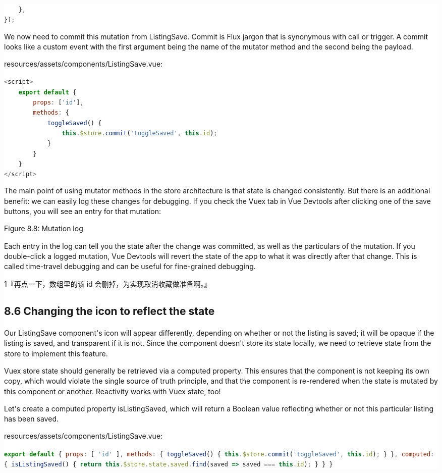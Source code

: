 ```js
    },
});
```

We now need to commit this mutation from ListingSave. Commit is Flux jargon that is synonymous with call or trigger. A commit looks like a custom event with the first argument being the name of the mutator method and the second being the payload.

resources/assets/components/ListingSave.vue:

```js
<script>
    export default {
        props: ['id'],
        methods: {
            toggleSaved() {
                this.$store.commit('toggleSaved', this.id);
            }
        }
    }
</script>
```

The main point of using mutator methods in the store architecture is that state is changed consistently. But there is an additional benefit: we can easily log these changes for debugging. If you check the Vuex tab in Vue Devtools after clicking one of the save buttons, you will see an entry for that mutation:

Figure 8.8: Mutation log

Each entry in the log can tell you the state after the change was committed, as well as the particulars of the mutation. If you double-click a logged mutation, Vue Devtools will revert the state of the app to what it was directly after that change. This is called time-travel debugging and can be useful for fine-grained debugging.

1『再点一下，数组里的该 id 会删掉，为实现取消收藏做准备啊。』

## 8.6 Changing the icon to reflect the state

Our ListingSave component's icon will appear differently, depending on whether or not the listing is saved; it will be opaque if the listing is saved, and transparent if it is not. Since the component doesn't store its state locally, we need to retrieve state from the store to implement this feature.

Vuex store state should generally be retrieved via a computed property. This ensures that the component is not keeping its own copy, which would violate the single source of truth principle, and that the component is re-rendered when the state is mutated by this component or another. Reactivity works with Vuex state, too!

Let's create a computed property isListingSaved, which will return a Boolean value reflecting whether or not this particular listing has been saved.

resources/assets/components/ListingSave.vue:

```js
export default { props: [ 'id' ], methods: { toggleSaved() { this.$store.commit('toggleSaved', this.id); } }, computed: { isListingSaved() { return this.$store.state.saved.find(saved => saved === this.id); } } }
```
